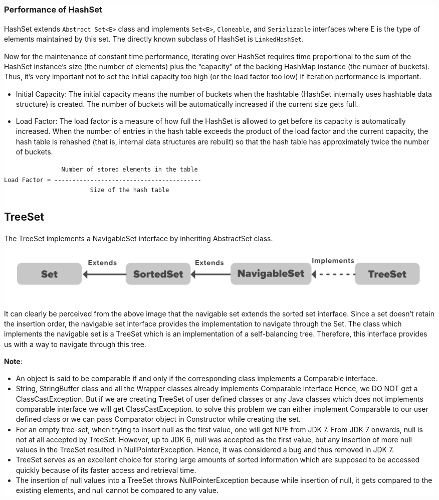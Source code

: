 ### Performance of HashSet

HashSet extends `Abstract Set<E>` class and implements `Set<E>`, `Cloneable`, and `Serializable` interfaces where E is the type of elements maintained by this set. The directly known subclass of HashSet is `LinkedHashSet`.

Now for the maintenance of constant time performance, iterating over HashSet requires time proportional to the sum of the HashSet instance’s size (the number of elements) plus the “capacity” of the backing HashMap instance (the number of buckets). Thus, it’s very important not to set the initial capacity too high (or the load factor too low) if iteration performance is important. 

- Initial Capacity: The initial capacity means the number of buckets when the hashtable (HashSet internally uses hashtable data structure) is created. The number of buckets will be automatically increased if the current size gets full. 
 
- Load Factor: The load factor is a measure of how full the HashSet is allowed to get before its capacity is automatically increased. When the number of entries in the hash table exceeds the product of the load factor and the current capacity, the hash table is rehashed (that is, internal data structures are rebuilt) so that the hash table has approximately twice the number of buckets.

```
                Number of stored elements in the table
Load Factor = -----------------------------------------
                        Size of the hash table 
```



## TreeSet

The TreeSet implements a NavigableSet interface by inheriting AbstractSet class.

![Tree set implementation](../Media/Set-TreeSet-SortedSet-In-Java-Collection.png)


It can clearly be perceived from the above image that the navigable set extends the sorted set interface. Since a set doesn’t retain the insertion order, the navigable set interface provides the implementation to navigate through the Set. The class which implements the navigable set is a TreeSet which is an implementation of a self-balancing tree. Therefore, this interface provides us with a way to navigate through this tree. 


**Note**:

- An object is said to be comparable if and only if the corresponding class implements a Comparable interface.
- String, StringBuffer class and all the Wrapper classes already implements Comparable interface Hence, we DO NOT get a ClassCastException. But if we are creating TreeSet of user defined classes or any Java classes which does not implements comparable interface we will get ClassCastException. to solve this problem we can either implement Comparable to our user defined class or we can pass Comparator object in Constructor while creating the set.
- For an empty tree-set, when trying to insert null as the first value, one will get NPE from JDK 7. From JDK 7 onwards, null is not at all accepted by TreeSet. However, up to JDK 6, null was accepted as the first value, but any insertion of more null values in the TreeSet resulted in NullPointerException. Hence, it was considered a bug and thus removed in JDK 7.
- TreeSet serves as an excellent choice for storing large amounts of sorted information which are supposed to be accessed quickly because of its faster access and retrieval time.
- The insertion of null values into a TreeSet throws NullPointerException because while insertion of null, it gets compared to the existing elements, and null cannot be compared to any value.
